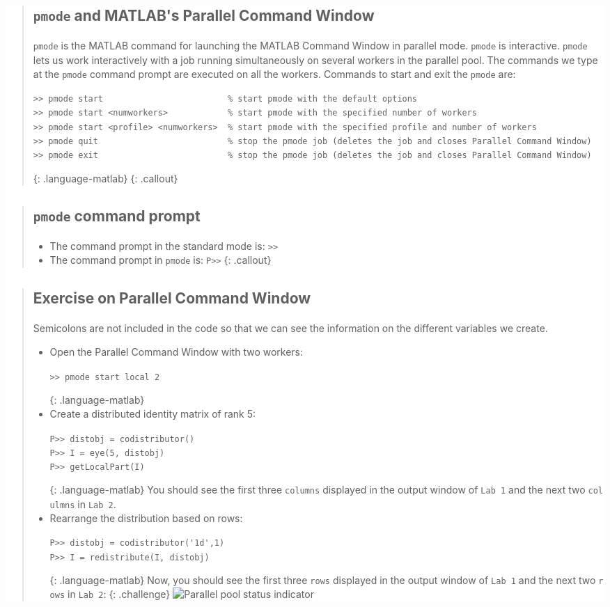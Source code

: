
> ## `pmode` and  MATLAB's Parallel Command Window
> `pmode` is the MATLAB command for launching the MATLAB Command
> Window in parallel mode. `pmode` is interactive.
> `pmode` lets us work interactively with a job running simultaneously
> on several workers in the parallel pool. The commands we type at the
> `pmode` command prompt are executed on all the workers. Commands to
> start and exit the `pmode` are:
> ~~~
> >> pmode start                         % start pmode with the default options
> >> pmode start <numworkers>            % start pmode with the specified number of workers
> >> pmode start <profile> <numworkers>  % start pmode with the specified profile and number of workers
> >> pmode quit                          % stop the pmode job (deletes the job and closes Parallel Command Window)
> >> pmode exit                          % stop the pmode job (deletes the job and closes Parallel Command Window)
> ~~~
> {: .language-matlab}
{: .callout}

> ## `pmode` command prompt
> * The command prompt in the standard mode is: `>>`
> * The command prompt in `pmode` is: `P>>`
{: .callout}


> ## Exercise on Parallel Command Window
> Semicolons are not included in the code so that we can see the
> information on the different variables we create.
> * Open the Parallel Command Window with two workers:
>     ~~~
>     >> pmode start local 2
>     ~~~
>     {: .language-matlab}
> * Create a distributed identity matrix of rank 5:
>     ~~~
>     P>> distobj = codistributor()
>     P>> I = eye(5, distobj)
>     P>> getLocalPart(I)
>     ~~~
>     {: .language-matlab}
>     You should see the first three `columns` displayed in the output window
>     of `Lab 1` and the next two `colulmns` in `Lab 2`.
> * Rearrange the distribution based on rows:
>     ~~~
>     P>> distobj = codistributor('1d',1)
>     P>> I = redistribute(I, distobj)
>     ~~~
>     {: .language-matlab}
>     Now, you should see the first three `rows` displayed in the output window
>     of `Lab 1` and the next two `rows` in `Lab 2`:
{: .challenge}
![Parallel pool status indicator](../fig/pmode-exercise.png)


